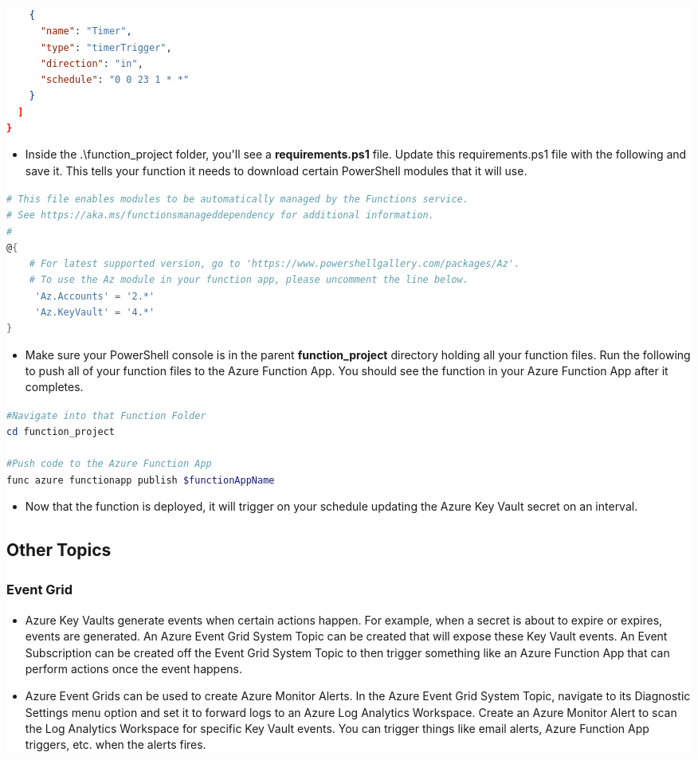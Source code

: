 ```json
    {
      "name": "Timer",
      "type": "timerTrigger",
      "direction": "in",
      "schedule": "0 0 23 1 * *"
    }
  ]
}
```

- Inside the .\function_project folder, you'll see a **requirements.ps1** file. Update this requirements.ps1 file with the following and save it. This tells your function it needs to download certain PowerShell modules that it will use.
```powershell
# This file enables modules to be automatically managed by the Functions service.
# See https://aka.ms/functionsmanageddependency for additional information.
#
@{
    # For latest supported version, go to 'https://www.powershellgallery.com/packages/Az'. 
    # To use the Az module in your function app, please uncomment the line below.
     'Az.Accounts' = '2.*'
     'Az.KeyVault' = '4.*'
}
```
- Make sure your PowerShell console is in the parent **function_project** directory holding all your function files. Run the following to push all of your function files to the Azure Function App. You should see the function in your Azure Function App after it completes. 
```powershell
#Navigate into that Function Folder
cd function_project

#Push code to the Azure Function App
func azure functionapp publish $functionAppName
```
- Now that the function is deployed, it will trigger on your schedule updating the Azure Key Vault secret on an interval. 


## Other Topics <a name="othertopics"></a>
### Event Grid
- Azure Key Vaults generate events when certain actions happen. For example, when a secret is about to expire or expires, events are generated. An Azure Event Grid System Topic can be created that will expose these Key Vault events. An Event Subscription can be created off the Event Grid System Topic to then trigger something like an Azure Function App that can perform actions once the event happens.

- Azure Event Grids can be used to create Azure Monitor Alerts. In the Azure Event Grid System Topic, navigate to its Diagnostic Settings menu option and set it to forward logs to an Azure Log Analytics Workspace. Create an Azure Monitor Alert to scan the Log Analytics Workspace for specific Key Vault events. You can trigger things like email alerts, Azure Function App triggers, etc. when the alerts fires. 
